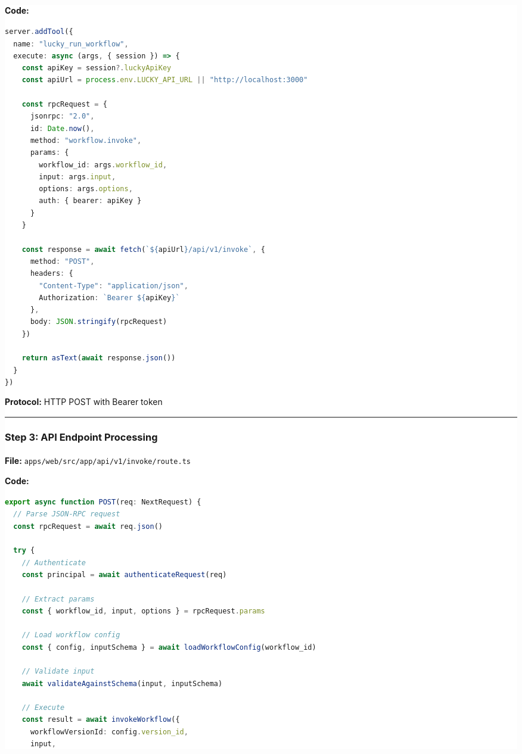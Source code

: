 **Code:**
```typescript
server.addTool({
  name: "lucky_run_workflow",
  execute: async (args, { session }) => {
    const apiKey = session?.luckyApiKey
    const apiUrl = process.env.LUCKY_API_URL || "http://localhost:3000"
    
    const rpcRequest = {
      jsonrpc: "2.0",
      id: Date.now(),
      method: "workflow.invoke",
      params: {
        workflow_id: args.workflow_id,
        input: args.input,
        options: args.options,
        auth: { bearer: apiKey }
      }
    }

    const response = await fetch(`${apiUrl}/api/v1/invoke`, {
      method: "POST",
      headers: {
        "Content-Type": "application/json",
        Authorization: `Bearer ${apiKey}`
      },
      body: JSON.stringify(rpcRequest)
    })

    return asText(await response.json())
  }
})
```

**Protocol:** HTTP POST with Bearer token

---

### Step 3: API Endpoint Processing

**File:** `apps/web/src/app/api/v1/invoke/route.ts`

**Code:**
```typescript
export async function POST(req: NextRequest) {
  // Parse JSON-RPC request
  const rpcRequest = await req.json()
  
  try {
    // Authenticate
    const principal = await authenticateRequest(req)
    
    // Extract params
    const { workflow_id, input, options } = rpcRequest.params
    
    // Load workflow config
    const { config, inputSchema } = await loadWorkflowConfig(workflow_id)
    
    // Validate input
    await validateAgainstSchema(input, inputSchema)
    
    // Execute
    const result = await invokeWorkflow({
      workflowVersionId: config.version_id,
      input,
```